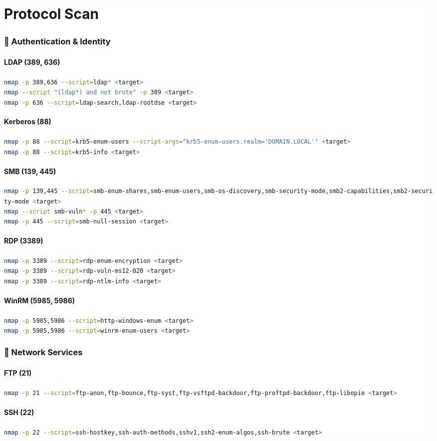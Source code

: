 # Protocol Scan

### 🔐 Authentication & Identity

#### LDAP (389, 636)

```bash
nmap -p 389,636 --script=ldap* <target>
nmap --script "(ldap*) and not brute" -p 389 <target>
nmap -p 636 --script=ldap-search,ldap-rootdse <target>
```

#### Kerberos (88)

```bash
nmap -p 88 --script=krb5-enum-users --script-args="krb5-enum-users.realm='DOMAIN.LOCAL'" <target>
nmap -p 88 --script=krb5-info <target>
```

#### SMB (139, 445)

```bash
nmap -p 139,445 --script=smb-enum-shares,smb-enum-users,smb-os-discovery,smb-security-mode,smb2-capabilities,smb2-security-mode <target>
nmap --script smb-vuln* -p 445 <target>
nmap -p 445 --script=smb-null-session <target>
```

#### RDP (3389)

```bash
nmap -p 3389 --script=rdp-enum-encryption <target>
nmap -p 3389 --script=rdp-vuln-ms12-020 <target>
nmap -p 3389 --script=rdp-ntlm-info <target>
```

#### WinRM (5985, 5986)

```bash
nmap -p 5985,5986 --script=http-windows-enum <target>
nmap -p 5985,5986 --script=winrm-enum-users <target>
```

### 📱 Network Services

#### FTP (21)

```bash
nmap -p 21 --script=ftp-anon,ftp-bounce,ftp-syst,ftp-vsftpd-backdoor,ftp-proftpd-backdoor,ftp-libopie <target>
```

#### SSH (22)

```bash
nmap -p 22 --script=ssh-hostkey,ssh-auth-methods,sshv1,ssh2-enum-algos,ssh-brute <target>
```
